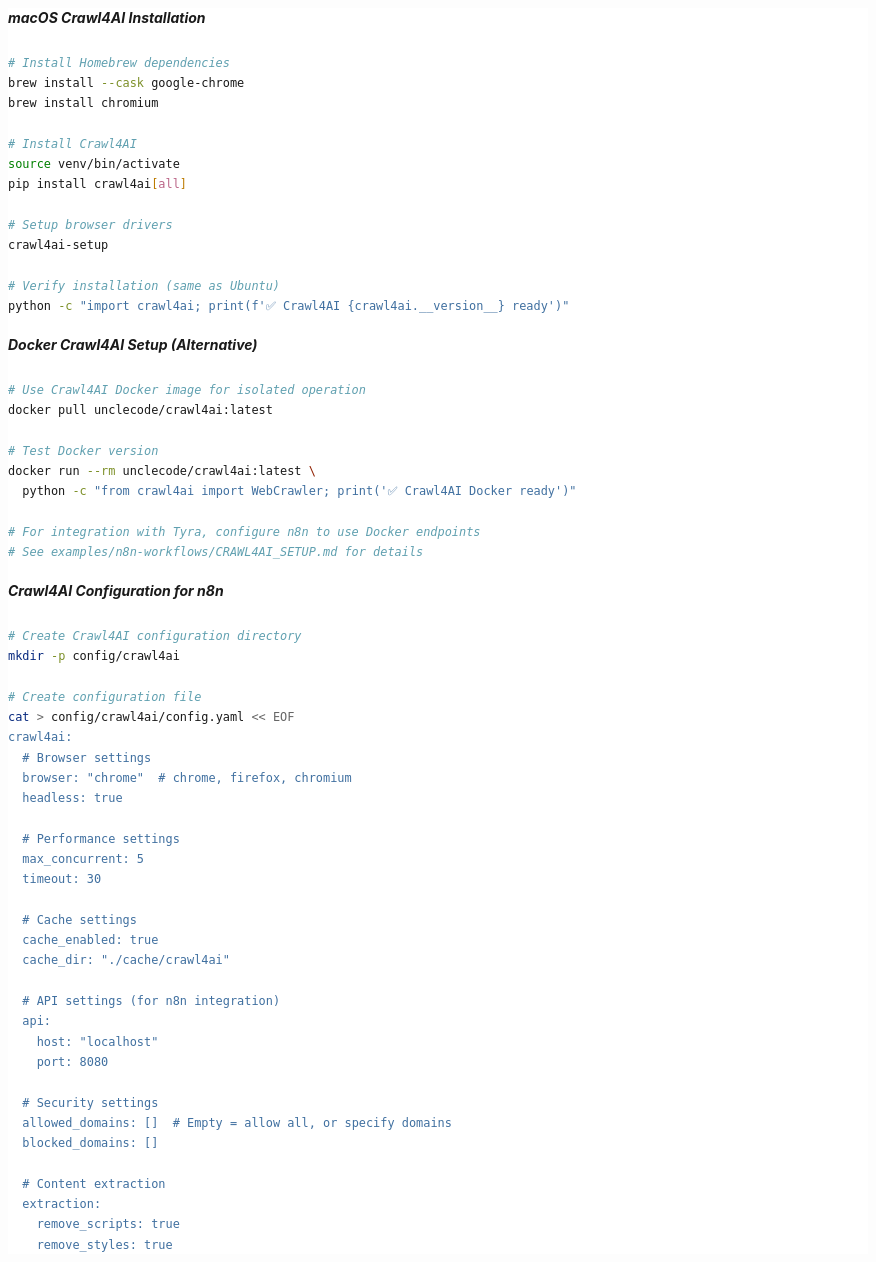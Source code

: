 ##### **macOS Crawl4AI Installation**

```bash
# Install Homebrew dependencies
brew install --cask google-chrome
brew install chromium

# Install Crawl4AI
source venv/bin/activate
pip install crawl4ai[all]

# Setup browser drivers
crawl4ai-setup

# Verify installation (same as Ubuntu)
python -c "import crawl4ai; print(f'✅ Crawl4AI {crawl4ai.__version__} ready')"
```

##### **Docker Crawl4AI Setup (Alternative)**

```bash
# Use Crawl4AI Docker image for isolated operation
docker pull unclecode/crawl4ai:latest

# Test Docker version
docker run --rm unclecode/crawl4ai:latest \
  python -c "from crawl4ai import WebCrawler; print('✅ Crawl4AI Docker ready')"

# For integration with Tyra, configure n8n to use Docker endpoints
# See examples/n8n-workflows/CRAWL4AI_SETUP.md for details
```

##### **Crawl4AI Configuration for n8n**

```bash
# Create Crawl4AI configuration directory
mkdir -p config/crawl4ai

# Create configuration file
cat > config/crawl4ai/config.yaml << EOF
crawl4ai:
  # Browser settings
  browser: "chrome"  # chrome, firefox, chromium
  headless: true
  
  # Performance settings
  max_concurrent: 5
  timeout: 30
  
  # Cache settings
  cache_enabled: true
  cache_dir: "./cache/crawl4ai"
  
  # API settings (for n8n integration)
  api:
    host: "localhost"
    port: 8080
    
  # Security settings
  allowed_domains: []  # Empty = allow all, or specify domains
  blocked_domains: []
  
  # Content extraction
  extraction:
    remove_scripts: true
    remove_styles: true
```